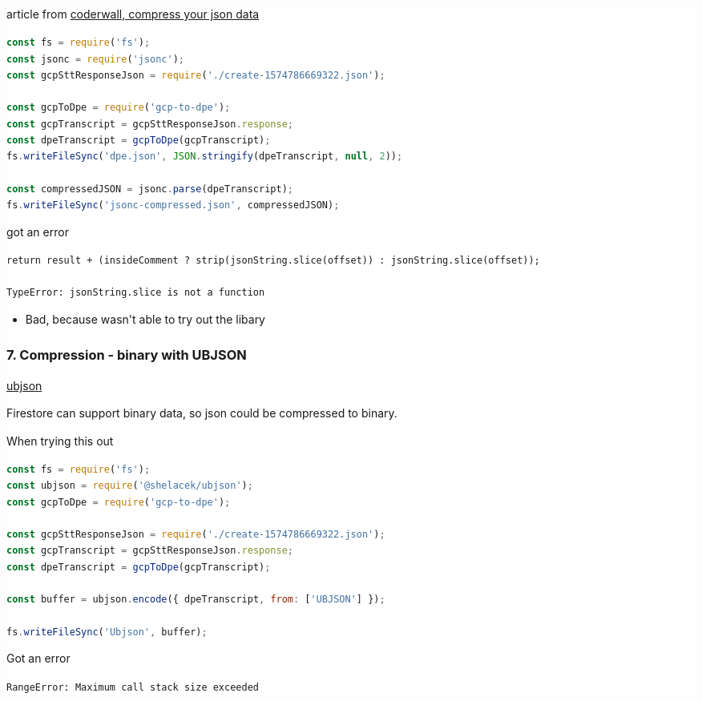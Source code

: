 article from [coderwall, compress your json data](https://coderwall.com/p/mekopw/jsonc-compress-your-json-data-up-to-80)

```js
const fs = require('fs');
const jsonc = require('jsonc');
const gcpSttResponseJson = require('./create-1574786669322.json');

const gcpToDpe = require('gcp-to-dpe');
const gcpTranscript = gcpSttResponseJson.response;
const dpeTranscript = gcpToDpe(gcpTranscript);
fs.writeFileSync('dpe.json', JSON.stringify(dpeTranscript, null, 2));

const compressedJSON = jsonc.parse(dpeTranscript);
fs.writeFileSync('jsonc-compressed.json', compressedJSON);
```

got an error

```
return result + (insideComment ? strip(jsonString.slice(offset)) : jsonString.slice(offset));

TypeError: jsonString.slice is not a function
```



- Bad, because wasn't able to try out the libary

### 7. Compression - binary with UBJSON

[ubjson](https://www.npmjs.com/package/@shelacek/ubjson)

Firestore can support binary data, so json could be compressed to binary.

When trying this out

```js
const fs = require('fs');
const ubjson = require('@shelacek/ubjson');
const gcpToDpe = require('gcp-to-dpe');

const gcpSttResponseJson = require('./create-1574786669322.json');
const gcpTranscript = gcpSttResponseJson.response;
const dpeTranscript = gcpToDpe(gcpTranscript);

const buffer = ubjson.encode({ dpeTranscript, from: ['UBJSON'] });

fs.writeFileSync('Ubjson', buffer);
```

Got an error

```
RangeError: Maximum call stack size exceeded
```


